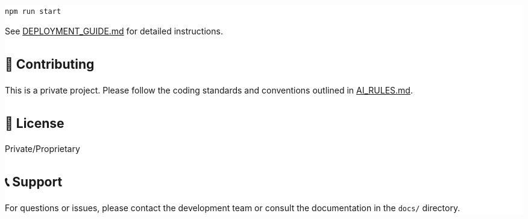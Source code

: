 ```bash
npm run start
```

See [DEPLOYMENT_GUIDE.md](./DEPLOYMENT_GUIDE.md) for detailed instructions.

## 🤝 Contributing

This is a private project. Please follow the coding standards and conventions outlined in [AI_RULES.md](./AI_RULES.md).

## 📄 License

Private/Proprietary

## 📞 Support

For questions or issues, please contact the development team or consult the documentation in the `docs/` directory.
